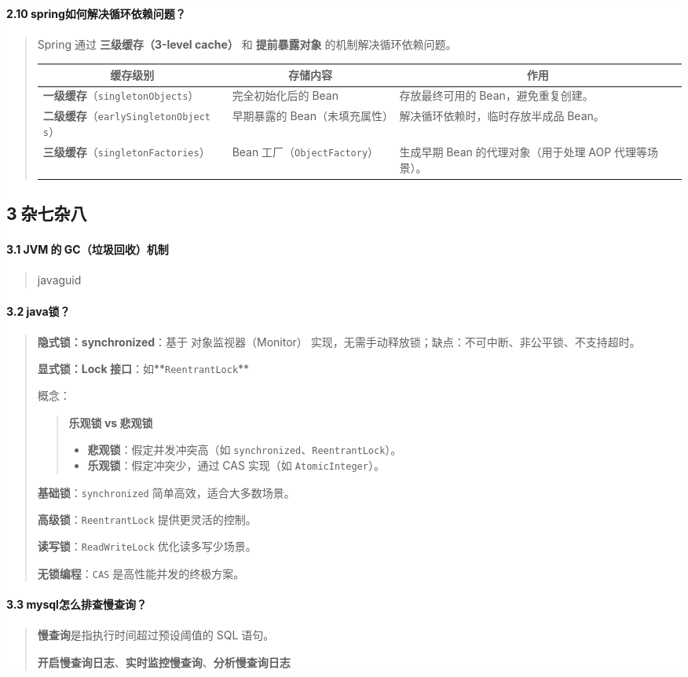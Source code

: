#### 2.10 spring如何解决循环依赖问题？

> Spring 通过 **三级缓存（3-level cache）** 和 **提前暴露对象** 的机制解决循环依赖问题。
>
> | 缓存级别                                | 存储内容                      | 作用                                                  |
> | --------------------------------------- | ----------------------------- | ----------------------------------------------------- |
> | **一级缓存**（`singletonObjects`）      | 完全初始化后的 Bean           | 存放最终可用的 Bean，避免重复创建。                   |
> | **二级缓存**（`earlySingletonObjects`） | 早期暴露的 Bean（未填充属性） | 解决循环依赖时，临时存放半成品 Bean。                 |
> | **三级缓存**（`singletonFactories`）    | Bean 工厂（`ObjectFactory`）  | 生成早期 Bean 的代理对象（用于处理 AOP 代理等场景）。 |



## 3 杂七杂八

#### 3.1 **JVM 的 GC（垃圾回收）机制**

> javaguid

#### 3.2 java锁？

> **隐式锁：synchronized**：基于 对象监视器（Monitor） 实现，无需手动释放锁；缺点：不可中断、非公平锁、不支持超时。
>
> **显式锁：Lock 接口**：如**`ReentrantLock`**
>
> 
>
> 概念：
>
> > **乐观锁 vs 悲观锁**
> >
> > - **悲观锁**：假定并发冲突高（如 `synchronized`、`ReentrantLock`）。
> > - **乐观锁**：假定冲突少，通过 CAS 实现（如 `AtomicInteger`）。
>
> 
>
> **基础锁**：`synchronized` 简单高效，适合大多数场景。
>
> **高级锁**：`ReentrantLock` 提供更灵活的控制。
>
> **读写锁**：`ReadWriteLock` 优化读多写少场景。
>
> **无锁编程**：`CAS` 是高性能并发的终极方案。

#### 3.3 mysql怎么排查慢查询？

> **慢查询**是指执行时间超过预设阈值的 SQL 语句。
>
> **开启慢查询日志**、**实时监控慢查询**、**分析慢查询日志**
